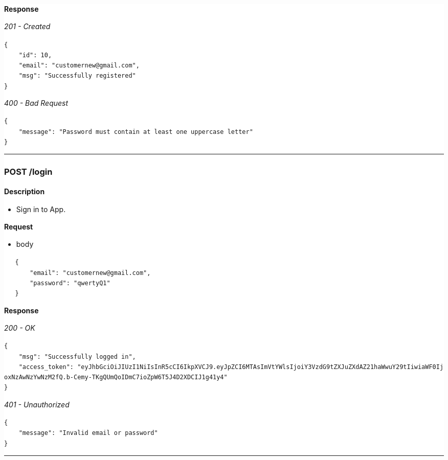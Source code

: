 **Response**

*201 - Created*

```
{
    "id": 10,
    "email": "customernew@gmail.com",
    "msg": "Successfully registered"
}
```

*400 - Bad Request*

```
{
    "message": "Password must contain at least one uppercase letter"
}
```

---

### **POST /login**

**Description**

 - Sign in to App.

**Request**

 - body

 ``` 
    {
        "email": "customernew@gmail.com",
        "password": "qwertyQ1"
    }
 ```

**Response**

*200 - OK*

```
{
    "msg": "Successfully logged in",
    "access_token": "eyJhbGciOiJIUzI1NiIsInR5cCI6IkpXVCJ9.eyJpZCI6MTAsImVtYWlsIjoiY3VzdG9tZXJuZXdAZ21haWwuY29tIiwiaWF0IjoxNzAwNzYwNzM2fQ.b-Cemy-TKgQUmQoIDmC7ioZpW6T5J4D2XDCIJ1g41y4"
}
```

*401 - Unauthorized*

```
{
    "message": "Invalid email or password"
}
```

---
